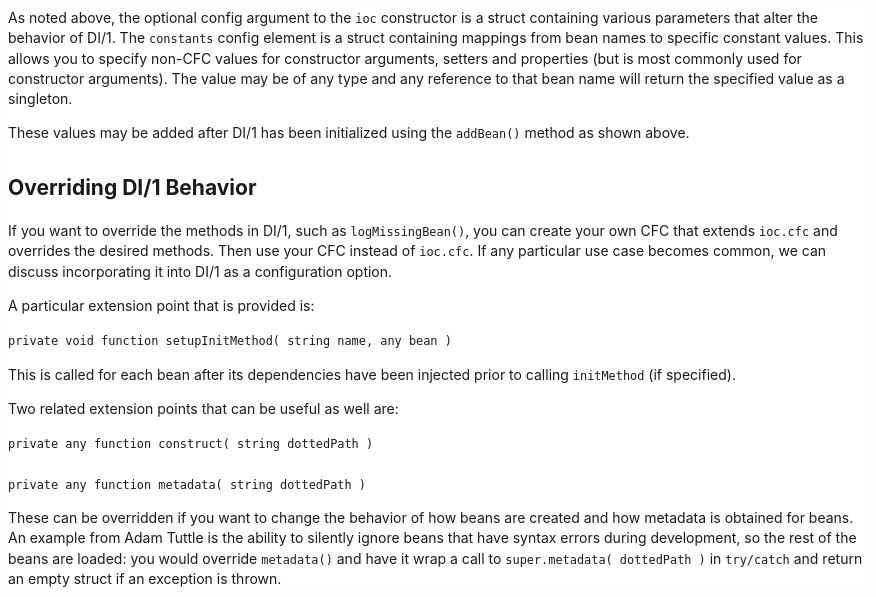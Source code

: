 As noted above, the optional config argument to the `ioc` constructor is a struct containing various parameters that alter the behavior of DI/1. The `constants` config element is a struct containing mappings from bean names to specific constant values. This allows you to specify non-CFC values for constructor arguments, setters and properties (but is most commonly used for constructor arguments). The value may be of any type and any reference to that bean name will return the specified value as a singleton.

These values may be added after DI/1 has been initialized using the `addBean()` method as shown above.

## Overriding DI/1 Behavior

If you want to override the methods in DI/1, such as `logMissingBean()`, you can create your own CFC that extends `ioc.cfc` and overrides the desired methods. Then use your CFC instead of `ioc.cfc`. If any particular use case becomes common, we can discuss incorporating it into DI/1 as a configuration option.

A particular extension point that is provided is:

    private void function setupInitMethod( string name, any bean )

This is called for each bean after its dependencies have been injected prior to calling `initMethod` (if specified).

Two related extension points that can be useful as well are:

    private any function construct( string dottedPath )
    
    private any function metadata( string dottedPath )

These can be overridden if you want to change the behavior of how beans are created and how metadata is obtained for beans. An example from Adam Tuttle is the ability to silently ignore beans that have syntax errors during development, so the rest of the beans are loaded: you would override `metadata()` and have it wrap a call to `super.metadata( dottedPath )` in `try/catch` and return an empty struct if an exception is thrown.
